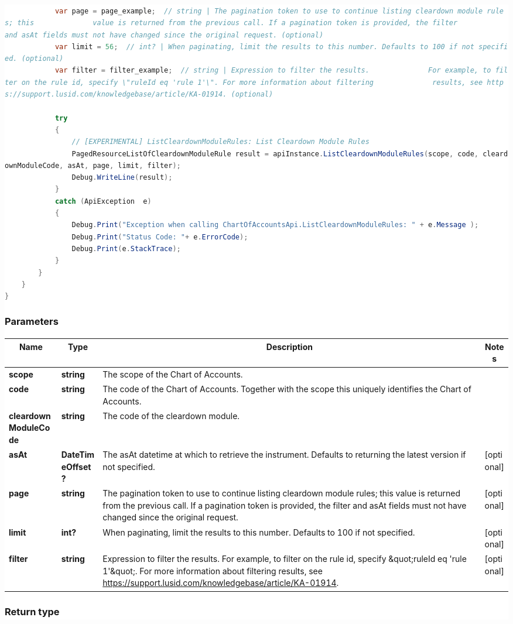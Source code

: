 ```csharp
            var page = page_example;  // string | The pagination token to use to continue listing cleardown module rules; this              value is returned from the previous call. If a pagination token is provided, the filter              and asAt fields must not have changed since the original request. (optional) 
            var limit = 56;  // int? | When paginating, limit the results to this number. Defaults to 100 if not specified. (optional) 
            var filter = filter_example;  // string | Expression to filter the results.              For example, to filter on the rule id, specify \"ruleId eq 'rule 1'\". For more information about filtering              results, see https://support.lusid.com/knowledgebase/article/KA-01914. (optional) 

            try
            {
                // [EXPERIMENTAL] ListCleardownModuleRules: List Cleardown Module Rules
                PagedResourceListOfCleardownModuleRule result = apiInstance.ListCleardownModuleRules(scope, code, cleardownModuleCode, asAt, page, limit, filter);
                Debug.WriteLine(result);
            }
            catch (ApiException  e)
            {
                Debug.Print("Exception when calling ChartOfAccountsApi.ListCleardownModuleRules: " + e.Message );
                Debug.Print("Status Code: "+ e.ErrorCode);
                Debug.Print(e.StackTrace);
            }
        }
    }
}
```

### Parameters

Name | Type | Description  | Notes
------------- | ------------- | ------------- | -------------
 **scope** | **string**| The scope of the Chart of Accounts. | 
 **code** | **string**| The code of the Chart of Accounts. Together with the scope this uniquely identifies the Chart of Accounts. | 
 **cleardownModuleCode** | **string**| The code of the cleardown module. | 
 **asAt** | **DateTimeOffset?**| The asAt datetime at which to retrieve the instrument. Defaults to              returning the latest version if not specified. | [optional] 
 **page** | **string**| The pagination token to use to continue listing cleardown module rules; this              value is returned from the previous call. If a pagination token is provided, the filter              and asAt fields must not have changed since the original request. | [optional] 
 **limit** | **int?**| When paginating, limit the results to this number. Defaults to 100 if not specified. | [optional] 
 **filter** | **string**| Expression to filter the results.              For example, to filter on the rule id, specify \&quot;ruleId eq &#39;rule 1&#39;\&quot;. For more information about filtering              results, see https://support.lusid.com/knowledgebase/article/KA-01914. | [optional] 

### Return type
